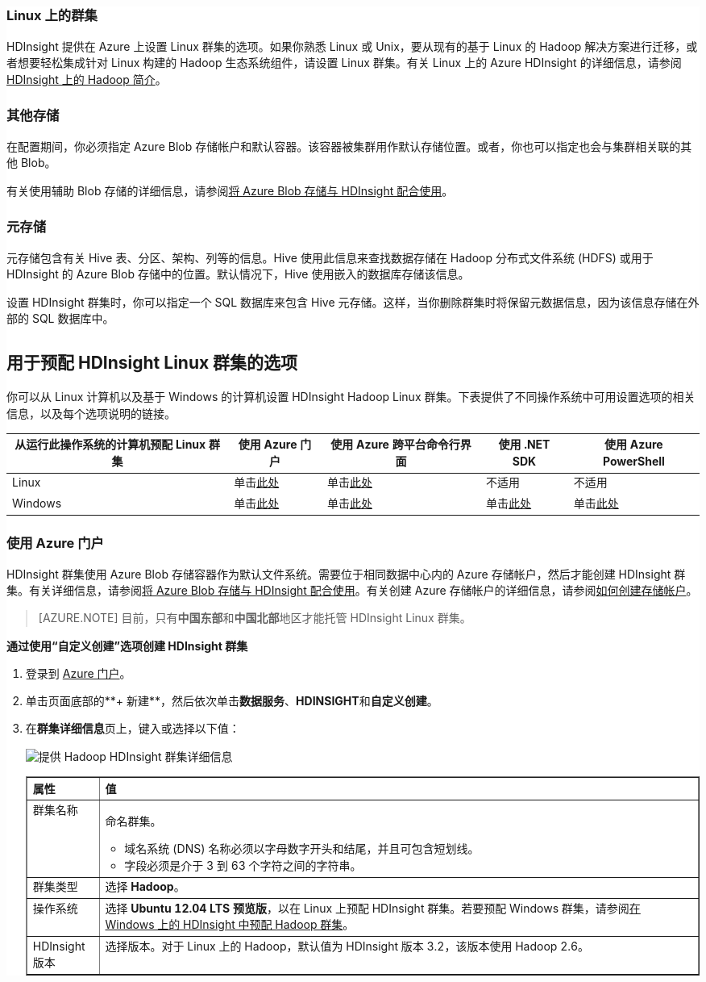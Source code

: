 ### Linux 上的群集

HDInsight 提供在 Azure 上设置 Linux 群集的选项。如果你熟悉 Linux 或 Unix，要从现有的基于 Linux 的 Hadoop 解决方案进行迁移，或者想要轻松集成针对 Linux 构建的 Hadoop 生态系统组件，请设置 Linux 群集。有关 Linux 上的 Azure HDInsight 的详细信息，请参阅 [HDInsight 上的 Hadoop 简介](/documentation/articles/hdinsight-hadoop-introduction)。


### 其他存储

在配置期间，你必须指定 Azure Blob 存储帐户和默认容器。该容器被集群用作默认存储位置。或者，你也可以指定也会与集群相关联的其他 Blob。


有关使用辅助 Blob 存储的详细信息，请参阅[将 Azure Blob 存储与 HDInsight 配合使用](/documentation/articles/hdinsight-use-blob-storage)。


### 元存储

元存储包含有关 Hive 表、分区、架构、列等的信息。Hive 使用此信息来查找数据存储在 Hadoop 分布式文件系统 (HDFS) 或用于 HDInsight 的 Azure Blob 存储中的位置。默认情况下，Hive 使用嵌入的数据库存储该信息。

设置 HDInsight 群集时，你可以指定一个 SQL 数据库来包含 Hive 元存储。这样，当你删除群集时将保留元数据信息，因为该信息存储在外部的 SQL 数据库中。


## <a id="options"></a>用于预配 HDInsight Linux 群集的选项

你可以从 Linux 计算机以及基于 Windows 的计算机设置 HDInsight Hadoop Linux 群集。下表提供了不同操作系统中可用设置选项的相关信息，以及每个选项说明的链接。

从运行此操作系统的计算机预配 Linux 群集| 使用 Azure 门户 | 使用 Azure 跨平台命令行界面 | 使用 .NET SDK | 使用 Azure PowerShell
-----------------| ------------------------| -------------------| ---------- | ---------
Linux| 单击[此处](#portal) | 单击[此处](#cli)| 不适用 | 不适用
Windows | 单击[此处](#portal) | 单击[此处](#cli) | 单击[此处](#sdk) | 单击[此处](#powershell)

### <a id="portal"></a>使用 Azure 门户

HDInsight 群集使用 Azure Blob 存储容器作为默认文件系统。需要位于相同数据中心内的 Azure 存储帐户，然后才能创建 HDInsight 群集。有关详细信息，请参阅[将 Azure Blob 存储与 HDInsight 配合使用](/documentation/articles/hdinsight-use-blob-storage)。有关创建 Azure 存储帐户的详细信息，请参阅[如何创建存储帐户](/documentation/articles/storage-create-storage-account)。


> [AZURE.NOTE] 目前，只有**中国东部**和**中国北部**地区才能托管 HDInsight Linux 群集。

**通过使用“自定义创建”选项创建 HDInsight 群集**

1. 登录到 [Azure 门户][azure-management-portal]。
2. 单击页面底部的**+ 新建**，然后依次单击**数据服务**、**HDINSIGHT**和**自定义创建**。
3. 在**群集详细信息**页上，键入或选择以下值：

	![提供 Hadoop HDInsight 群集详细信息](./media/hdinsight-provision-clusters/HDI.CustomProvision.Page1.png)

    <table border='1'>
		<tr><th>属性</th><th>值</th></tr>
		<tr><td>群集名称</td>
			<td><p>命名群集。</p>
				<ul>
				<li>域名系统 (DNS) 名称必须以字母数字开头和结尾，并且可包含短划线。</li>
				<li>字段必须是介于 3 到 63 个字符之间的字符串。</li>
				</ul></td></tr>
		<tr><td>群集类型</td>
			<td>选择 <strong>Hadoop</strong>。</td></tr>
		<tr><td>操作系统</td>
			<td>选择 <b>Ubuntu 12.04 LTS 预览版</b>，以在 Linux 上预配 HDInsight 群集。<b></b>若要预配 Windows 群集，请参阅<a href="/documentation/articles/hdinsight-provision-clusters/" target="_blank">在 Windows 上的 HDInsight 中预配 Hadoop 群集</a>。</td></tr>
		<tr><td>HDInsight 版本</td>
			<td>选择版本。对于 Linux 上的 Hadoop，默认值为 HDInsight 版本 3.2，该版本使用 Hadoop 2.6。</td></tr>
		</table>


[hdinsight-use-mapreduce]: /documentation/articles/hdinsight-use-mapreduce/
[hdinsight-use-hive]: /documentation/articles/hdinsight-use-hive/
[hdinsight-use-pig]: /documentation/articles/hdinsight-use-pig/
[hdinsight-upload-data]: /documentation/articles/hdinsight-upload-data/
[hdinsight-sdk-documentation]: http://msdn.microsoft.com/zh-cn/library/dn479185.aspx
[hdinsight-customize-cluster]: /documentation/articles/hdinsight-hadoop-customize-cluster/
[hdinsight-get-started]: /documentation/articles/hdinsight-get-started/
[hdinsight-admin-powershell]: /documentation/articles/hdinsight-administer-use-powershell/
[hdinsight-submit-jobs]: /documentation/articles/hdinsight-submit-hadoop-jobs-programmatically/
[hdinsight-powershell-reference]: http://msdn.microsoft.com/zh-cnlibrary/windowsazure/dn479228.aspx
[azure-management-portal]: https://manage.windowsazure.cn/
[azure-command-line-tools]: /documentation/articles/xplat-cli/
[azure-create-storageaccount]: /documentation/articles/storage-create-storage-account/
[azure-purchase-options]: /pricing/overview/
[azure-trial]: /pricing/1rmb-trial/
[hdi-remote]: /documentation/articles/hdinsight-administer-use-management-portal-v1/#rdp
[Powershell-install-configure]: /documentation/articles/install-configure-powershell/
[image-hdi-customcreatecluster]: ./media/hdinsight-get-started/HDI.CustomCreateCluster.png
[image-hdi-customcreatecluster-clusteruser]: ./media/hdinsight-get-started/HDI.CustomCreateCluster.ClusterUser.png
[image-hdi-customcreatecluster-storageaccount]: ./media/hdinsight-get-started/HDI.CustomCreateCluster.StorageAccount.png
[image-hdi-customcreatecluster-addonstorage]: ./media/hdinsight-get-started/HDI.CustomCreateCluster.AddOnStorage.png
[image-cli-account-download-import]: ./media/hdinsight-provision-clusters/HDI.CLIAccountDownloadImport.png
[image-cli-clustercreation]: ./media/hdinsight-provision-clusters/HDI.CLIClusterCreation.png
[image-cli-clustercreation-config]: ./media/hdinsight-provision-clusters/HDI.CLIClusterCreationConfig.png
[image-cli-clusterlisting]: ./media/hdinsight-provision-clusters/HDI.CLIListClusters.png "列出并显示群集"
[image-hdi-ps-provision]: ./media/hdinsight-provision-clusters/HDI.ps.provision.png
[image-hdi-ps-config-provision]: ./media/hdinsight-provision-clusters/HDI.ps.config.provision.png
[img-hdi-cluster]: ./media/hdinsight-provision-clusters/HDI.Cluster.png
  [89e2276a]: /documentation/articles/hdinsight-use-sqoop/ "将 Sqoop 与 HDInsight 配合使用"